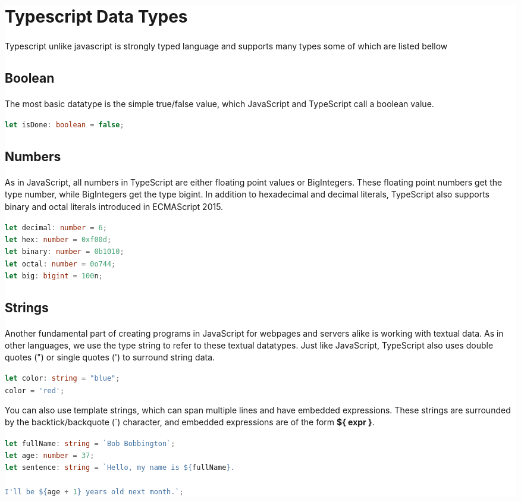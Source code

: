 # Typescript Data Types
Typescript unlike javascript is strongly typed language and supports many types some of which
are listed bellow

## Boolean
The most basic datatype is the simple true/false value, which JavaScript and TypeScript call a boolean value.

```typescript
let isDone: boolean = false;
```

## Numbers
As in JavaScript, all numbers in TypeScript are either floating point values or BigIntegers. These floating 
point numbers get the type number, while BigIntegers get the type bigint. In addition to hexadecimal and 
decimal literals, TypeScript also supports binary and octal literals introduced in ECMAScript 2015.

```typescript
let decimal: number = 6;
let hex: number = 0xf00d;
let binary: number = 0b1010;
let octal: number = 0o744;
let big: bigint = 100n;
```

## Strings
Another fundamental part of creating programs in JavaScript for webpages and servers alike is working with 
textual data. As in other languages, we use the type string to refer to these textual datatypes. Just like 
JavaScript, TypeScript also uses double quotes (") or single quotes (') to surround string data.

```typescript
let color: string = "blue";
color = 'red';
```

You can also use template strings, which can span multiple lines and have embedded expressions. These strings
are surrounded by the backtick/backquote (`) character, and embedded expressions are of the form **${ expr }**.

```typescript
let fullName: string = `Bob Bobbington`;
let age: number = 37;
let sentence: string = `Hello, my name is ${fullName}.

I'll be ${age + 1} years old next month.`;
```
